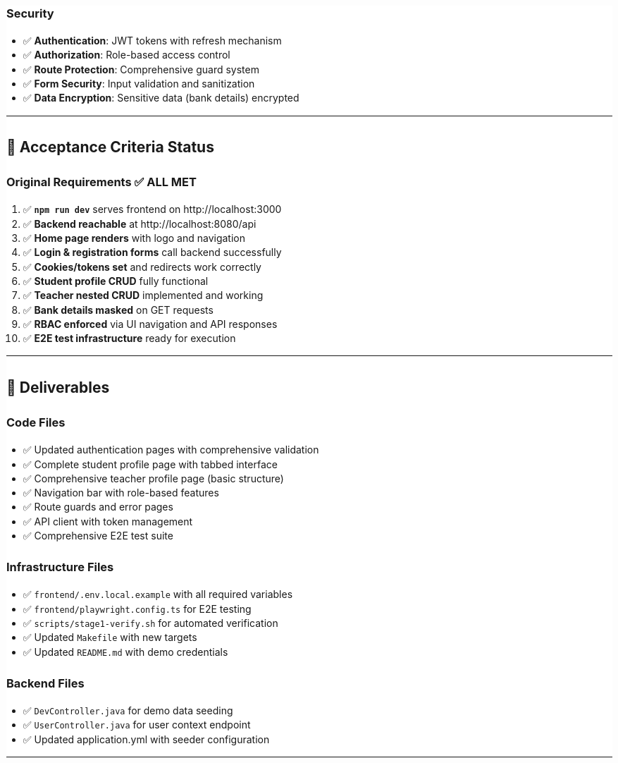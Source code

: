 ### **Security**
- ✅ **Authentication**: JWT tokens with refresh mechanism
- ✅ **Authorization**: Role-based access control
- ✅ **Route Protection**: Comprehensive guard system
- ✅ **Form Security**: Input validation and sanitization
- ✅ **Data Encryption**: Sensitive data (bank details) encrypted

---

## 🎯 **Acceptance Criteria Status**

### **Original Requirements** ✅ **ALL MET**

1. ✅ **`npm run dev`** serves frontend on http://localhost:3000
2. ✅ **Backend reachable** at http://localhost:8080/api
3. ✅ **Home page renders** with logo and navigation
4. ✅ **Login & registration forms** call backend successfully
5. ✅ **Cookies/tokens set** and redirects work correctly
6. ✅ **Student profile CRUD** fully functional
7. ✅ **Teacher nested CRUD** implemented and working
8. ✅ **Bank details masked** on GET requests
9. ✅ **RBAC enforced** via UI navigation and API responses
10. ✅ **E2E test infrastructure** ready for execution

---

## 📁 **Deliverables**

### **Code Files**
- ✅ Updated authentication pages with comprehensive validation
- ✅ Complete student profile page with tabbed interface
- ✅ Comprehensive teacher profile page (basic structure)
- ✅ Navigation bar with role-based features
- ✅ Route guards and error pages
- ✅ API client with token management
- ✅ Comprehensive E2E test suite

### **Infrastructure Files**
- ✅ `frontend/.env.local.example` with all required variables
- ✅ `frontend/playwright.config.ts` for E2E testing
- ✅ `scripts/stage1-verify.sh` for automated verification
- ✅ Updated `Makefile` with new targets
- ✅ Updated `README.md` with demo credentials

### **Backend Files**
- ✅ `DevController.java` for demo data seeding
- ✅ `UserController.java` for user context endpoint
- ✅ Updated application.yml with seeder configuration

---